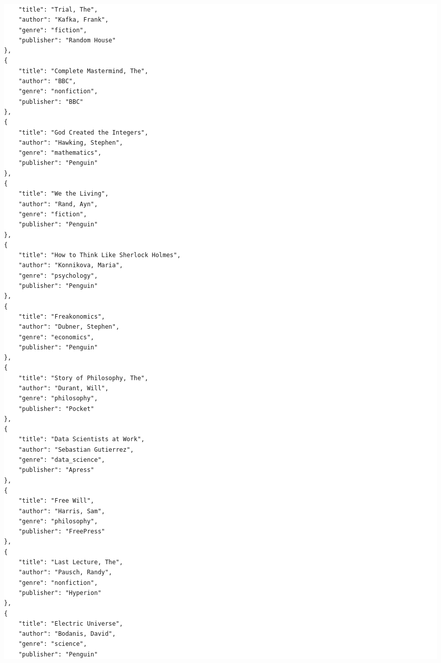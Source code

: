         "title": "Trial, The",
        "author": "Kafka, Frank",
        "genre": "fiction",
        "publisher": "Random House"
    },
    {
        "title": "Complete Mastermind, The",
        "author": "BBC",
        "genre": "nonfiction",
        "publisher": "BBC"
    },
    {
        "title": "God Created the Integers",
        "author": "Hawking, Stephen",
        "genre": "mathematics",
        "publisher": "Penguin"
    },
    {
        "title": "We the Living",
        "author": "Rand, Ayn",
        "genre": "fiction",
        "publisher": "Penguin"
    },
    {
        "title": "How to Think Like Sherlock Holmes",
        "author": "Konnikova, Maria",
        "genre": "psychology",
        "publisher": "Penguin"
    },
    {
        "title": "Freakonomics",
        "author": "Dubner, Stephen",
        "genre": "economics",
        "publisher": "Penguin"
    },
    {
        "title": "Story of Philosophy, The",
        "author": "Durant, Will",
        "genre": "philosophy",
        "publisher": "Pocket"
    },
    {
        "title": "Data Scientists at Work",
        "author": "Sebastian Gutierrez",
        "genre": "data_science",
        "publisher": "Apress"
    },
    {
        "title": "Free Will",
        "author": "Harris, Sam",
        "genre": "philosophy",
        "publisher": "FreePress"
    },
    {
        "title": "Last Lecture, The",
        "author": "Pausch, Randy",
        "genre": "nonfiction",
        "publisher": "Hyperion"
    },
    {
        "title": "Electric Universe",
        "author": "Bodanis, David",
        "genre": "science",
        "publisher": "Penguin"